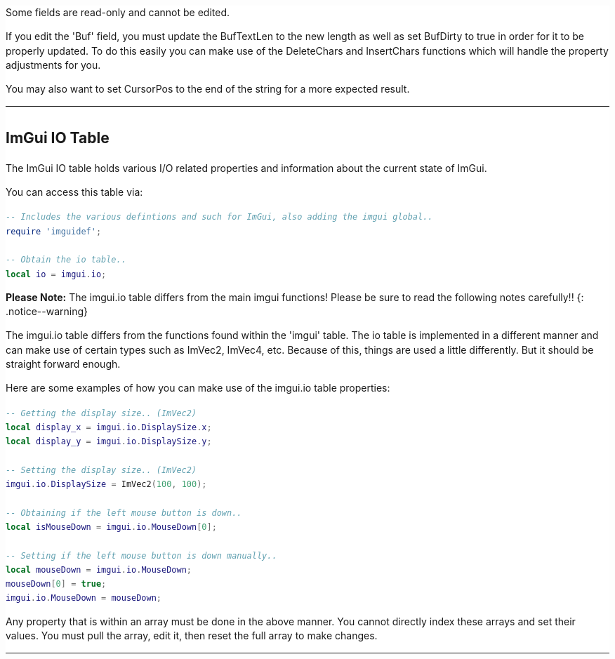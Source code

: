 Some fields are read-only and cannot be edited.

If you edit the 'Buf' field, you must update the BufTextLen to the new length as well as set BufDirty to true in order for it to be properly updated. To do this easily you can make use of the DeleteChars and InsertChars functions which will handle the property adjustments for you.

You may also want to set CursorPos to the end of the string for a more expected result.

---

## ImGui IO Table

The ImGui IO table holds various I/O related properties and information about the current state of ImGui.

You can access this table via:

```lua
-- Includes the various defintions and such for ImGui, also adding the imgui global..
require 'imguidef';

-- Obtain the io table..
local io = imgui.io;
```

**Please Note:** The imgui.io table differs from the main imgui functions! Please be sure to read the following notes carefully!!
{: .notice--warning}

The imgui.io table differs from the functions found within the 'imgui' table. The io table is implemented in a different manner and can make use of certain types such as ImVec2, ImVec4, etc. Because of this, things are used a little differently. But it should be straight forward enough.

Here are some examples of how you can make use of the imgui.io table properties:

```lua
-- Getting the display size.. (ImVec2)
local display_x = imgui.io.DisplaySize.x;
local display_y = imgui.io.DisplaySize.y;
 
-- Setting the display size.. (ImVec2)
imgui.io.DisplaySize = ImVec2(100, 100);
 
-- Obtaining if the left mouse button is down..
local isMouseDown = imgui.io.MouseDown[0];
 
-- Setting if the left mouse button is down manually..
local mouseDown = imgui.io.MouseDown;
mouseDown[0] = true;
imgui.io.MouseDown = mouseDown;
```

Any property that is within an array must be done in the above manner. You cannot directly index these arrays and set their values. 
You must pull the array, edit it, then reset the full array to make changes.

---